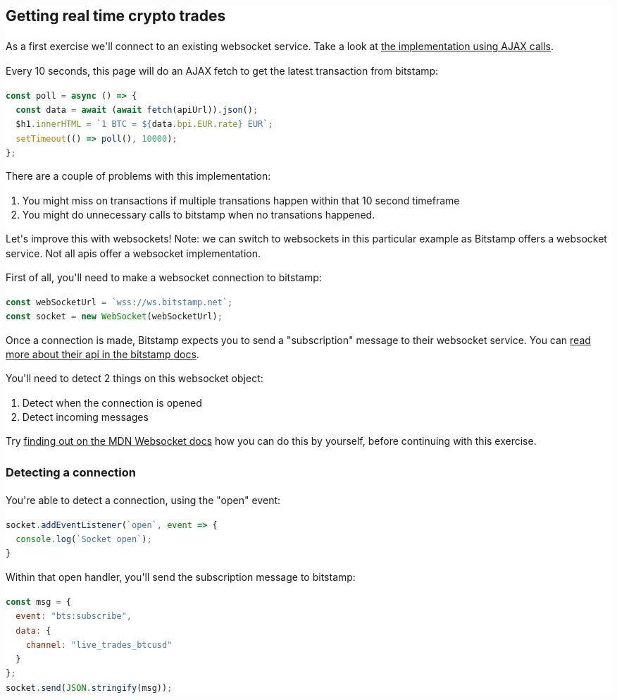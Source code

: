 ## Getting real time crypto trades

As a first exercise we'll connect to an existing websocket service. Take a look at [the implementation using AJAX calls](projects/websockets/p01-bitstamp-ajax).

Every 10 seconds, this page will do an AJAX fetch to get the latest transaction from bitstamp:

```javascript
const poll = async () => {
  const data = await (await fetch(apiUrl)).json();
  $h1.innerHTML = `1 BTC = ${data.bpi.EUR.rate} EUR`;
  setTimeout(() => poll(), 10000);
};
```

There are a couple of problems with this implementation:

1. You might miss on transactions if multiple transations happen within that 10 second timeframe
2. You might do unnecessary calls to bitstamp when no transations happened.

Let's improve this with websockets! Note: we can switch to websockets in this particular example as Bitstamp offers a websocket service. Not all apis offer a websocket implementation.

First of all, you'll need to make a websocket connection to bitstamp:

```javascript
const webSocketUrl = `wss://ws.bitstamp.net`;
const socket = new WebSocket(webSocketUrl);
```

Once a connection is made, Bitstamp expects you to send a "subscription" message to their websocket service. You can [read more about their api in the bitstamp docs](https://www.bitstamp.net/websocket/v2/).

You'll need to detect 2 things on this websocket object:

1. Detect when the connection is opened
2. Detect incoming messages

Try [finding out on the MDN Websocket docs](https://developer.mozilla.org/en-US/docs/Web/API/WebSocket) how you can do this by yourself, before continuing with this exercise.

### Detecting a connection

You're able to detect a connection, using the "open" event:

```javascript
socket.addEventListener(`open`, event => {
  console.log(`Socket open`);
}
```

Within that open handler, you'll send the subscription message to bitstamp:

```javascript
const msg = {
  event: "bts:subscribe",
  data: {
    channel: "live_trades_btcusd"
  }
};
socket.send(JSON.stringify(msg));
```
